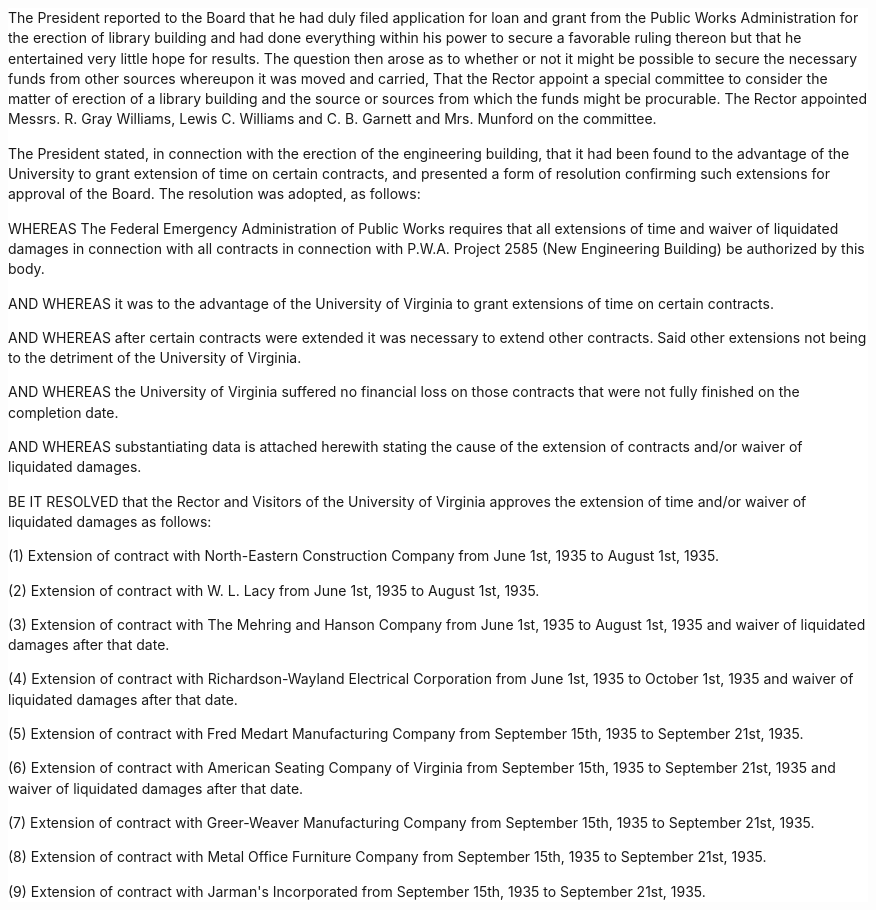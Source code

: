 The President reported to the Board that he had duly filed application for loan and grant from the Public Works Administration for the erection of library building and had done everything within his power to secure a favorable ruling thereon but that he entertained very little hope for results. The question then arose as to whether or not it might be possible to secure the necessary funds from other sources whereupon it was moved and carried, That the Rector appoint a special committee to consider the matter of erection of a library building and the source or sources from which the funds might be procurable. The Rector appointed Messrs. R. Gray Williams, Lewis C. Williams and C. B. Garnett and Mrs. Munford on the committee.

The President stated, in connection with the erection of the engineering building, that it had been found to the advantage of the University to grant extension of time on certain contracts, and presented a form of resolution confirming such extensions for approval of the Board. The resolution was adopted, as follows:

WHEREAS The Federal Emergency Administration of Public Works requires that all extensions of time and waiver of liquidated damages in connection with all contracts in connection with P.W.A. Project 2585 (New Engineering Building) be authorized by this body.

AND WHEREAS it was to the advantage of the University of Virginia to grant extensions of time on certain contracts.

AND WHEREAS after certain contracts were extended it was necessary to extend other contracts. Said other extensions not being to the detriment of the University of Virginia.

AND WHEREAS the University of Virginia suffered no financial loss on those contracts that were not fully finished on the completion date.

AND WHEREAS substantiating data is attached herewith stating the cause of the extension of contracts and/or waiver of liquidated damages.

BE IT RESOLVED that the Rector and Visitors of the University of Virginia approves the extension of time and/or waiver of liquidated damages as follows:

(1) Extension of contract with North-Eastern Construction Company from June 1st, 1935 to August 1st, 1935.

(2) Extension of contract with W. L. Lacy from June 1st, 1935 to August 1st, 1935.

(3) Extension of contract with The Mehring and Hanson Company from June 1st, 1935 to August 1st, 1935 and waiver of liquidated damages after that date.

(4) Extension of contract with Richardson-Wayland Electrical Corporation from June 1st, 1935 to October 1st, 1935 and waiver of liquidated damages after that date.

(5) Extension of contract with Fred Medart Manufacturing Company from September 15th, 1935 to September 21st, 1935.

(6) Extension of contract with American Seating Company of Virginia from September 15th, 1935 to September 21st, 1935 and waiver of liquidated damages after that date.

(7) Extension of contract with Greer-Weaver Manufacturing Company from September 15th, 1935 to September 21st, 1935.

(8) Extension of contract with Metal Office Furniture Company from September 15th, 1935 to September 21st, 1935.

(9) Extension of contract with Jarman's Incorporated from September 15th, 1935 to September 21st, 1935.
